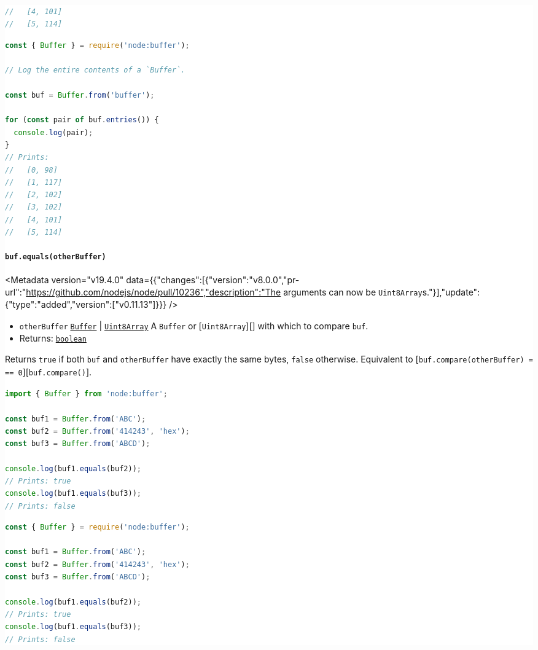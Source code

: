 ```mjs
//   [4, 101]
//   [5, 114]
```

```cjs
const { Buffer } = require('node:buffer');

// Log the entire contents of a `Buffer`.

const buf = Buffer.from('buffer');

for (const pair of buf.entries()) {
  console.log(pair);
}
// Prints:
//   [0, 98]
//   [1, 117]
//   [2, 102]
//   [3, 102]
//   [4, 101]
//   [5, 114]
```

#### <DataTag tag="M" /> `buf.equals(otherBuffer)`

<Metadata version="v19.4.0" data={{"changes":[{"version":"v8.0.0","pr-url":"https://github.com/nodejs/node/pull/10236","description":"The arguments can now be `Uint8Array`s."}],"update":{"type":"added","version":["v0.11.13"]}}} />

* `otherBuffer` [`Buffer`](/api/buffer#buffer) | [`Uint8Array`](https://developer.mozilla.org/en-US/docs/Web/JavaScript/Reference/Global_Objects/Uint8Array) A `Buffer` or [`Uint8Array`][] with which to
  compare `buf`.
* Returns: [`boolean`](https://developer.mozilla.org/en-US/docs/Web/JavaScript/Data_structures#Boolean_type)

Returns `true` if both `buf` and `otherBuffer` have exactly the same bytes,
`false` otherwise. Equivalent to
[`buf.compare(otherBuffer) === 0`][`buf.compare()`].

```mjs
import { Buffer } from 'node:buffer';

const buf1 = Buffer.from('ABC');
const buf2 = Buffer.from('414243', 'hex');
const buf3 = Buffer.from('ABCD');

console.log(buf1.equals(buf2));
// Prints: true
console.log(buf1.equals(buf3));
// Prints: false
```

```cjs
const { Buffer } = require('node:buffer');

const buf1 = Buffer.from('ABC');
const buf2 = Buffer.from('414243', 'hex');
const buf3 = Buffer.from('ABCD');

console.log(buf1.equals(buf2));
// Prints: true
console.log(buf1.equals(buf3));
// Prints: false
```
